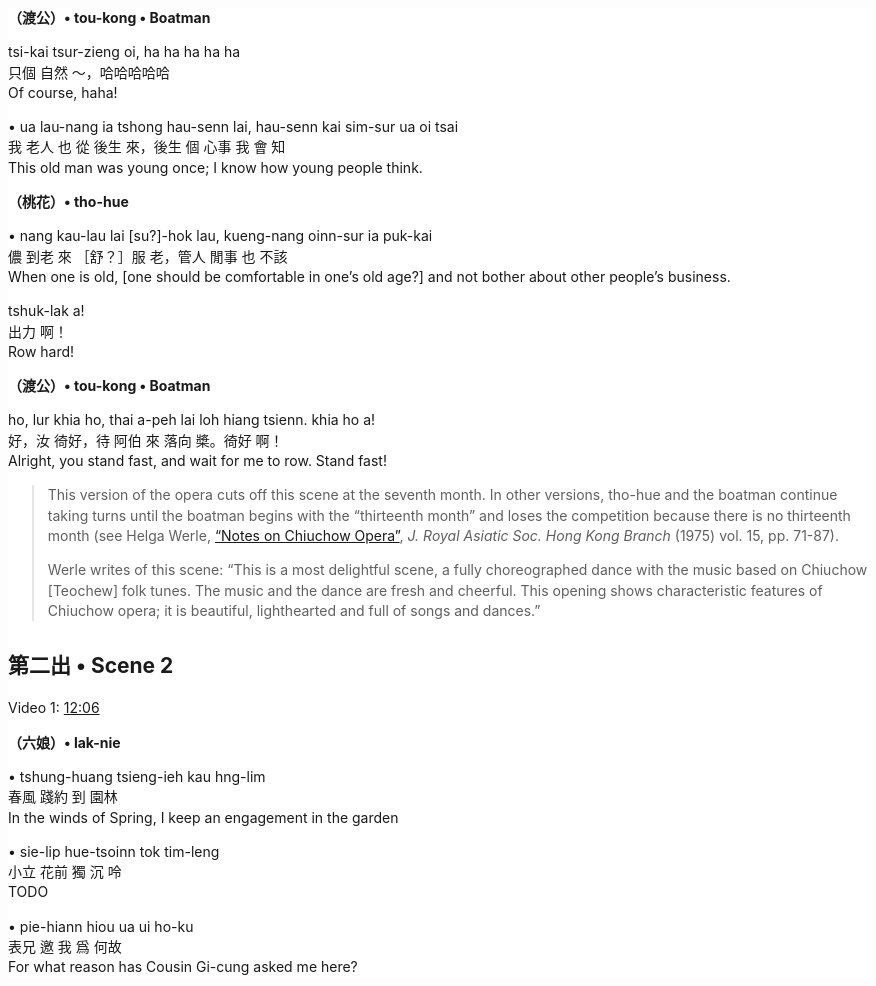 **（渡公）• tou-kong • Boatman**

tsi-kai tsur-zieng oi, ha ha ha ha ha<br/>
只個 自然 ～，哈哈哈哈哈<br/>
Of course, haha!

• ua lau-nang ia tshong hau-senn lai, hau-senn kai sim-sur ua oi tsai<br/>
我 老人 也 從 後生 來，後生 個 心事 我 會 知<br/>
This old man was young once; I know how young people think.

**（桃花）• tho-hue**

• nang kau-lau lai [su?]-hok lau, kueng-nang oinn-sur ia puk-kai<br/>
儂 到老 來 ［舒？］服 老，管人 閒事 也 不該<br/>
When one is old, [one should be comfortable in one’s old age?] and not bother about other people’s business.

tshuk-lak a!<br/>
出力 啊！<br/>
Row hard!

**（渡公）• tou-kong • Boatman**

ho, lur khia ho, thai a-peh lai loh hiang tsienn. khia ho a!<br/>
好，汝 徛好，待 阿伯 來 落向 槳。徛好 啊！<br/>
Alright, you stand fast, and wait for me to row. Stand fast!

> This version of the opera cuts off this scene at the seventh month. In other versions, tho-hue and the boatman continue taking turns until the boatman begins with the “thirteenth month” and loses the competition because there is no thirteenth month (see Helga Werle, [“Notes on Chiuchow Opera”](https://hkjo.lib.hku.hk/archive/files/64866eb4532f430fb6285a712a08d768.pdf), *J. Royal Asiatic Soc. Hong Kong Branch* (1975) vol. 15, pp. 71-87).
>
> Werle writes of this scene: “This is a most delightful scene, a fully choreographed dance with the music based on Chiuchow [Teochew] folk tunes. The music and the dance are fresh and cheerful. This opening shows characteristic features of Chiuchow opera; it is beautiful, lighthearted and full of songs and dances.”



## 第二出 • Scene 2

Video 1: [12:06](https://youtu.be/oI7fTLB5lB0?t=726)

**（六娘）• lak-nie**

• tshung-huang tsieng-ieh kau hng-lim<br/>
春風 踐約 到 園林<br/>
In the winds of Spring, I keep an engagement in the garden

• sie-lip hue-tsoinn tok tim-leng<br/>
小立 花前 獨 沉 呤<br/>
TODO

• pie-hiann hiou ua ui ho-ku<br/>
表兄 邀 我 爲 何故<br/>
For what reason has Cousin Gi-cung asked me here?
